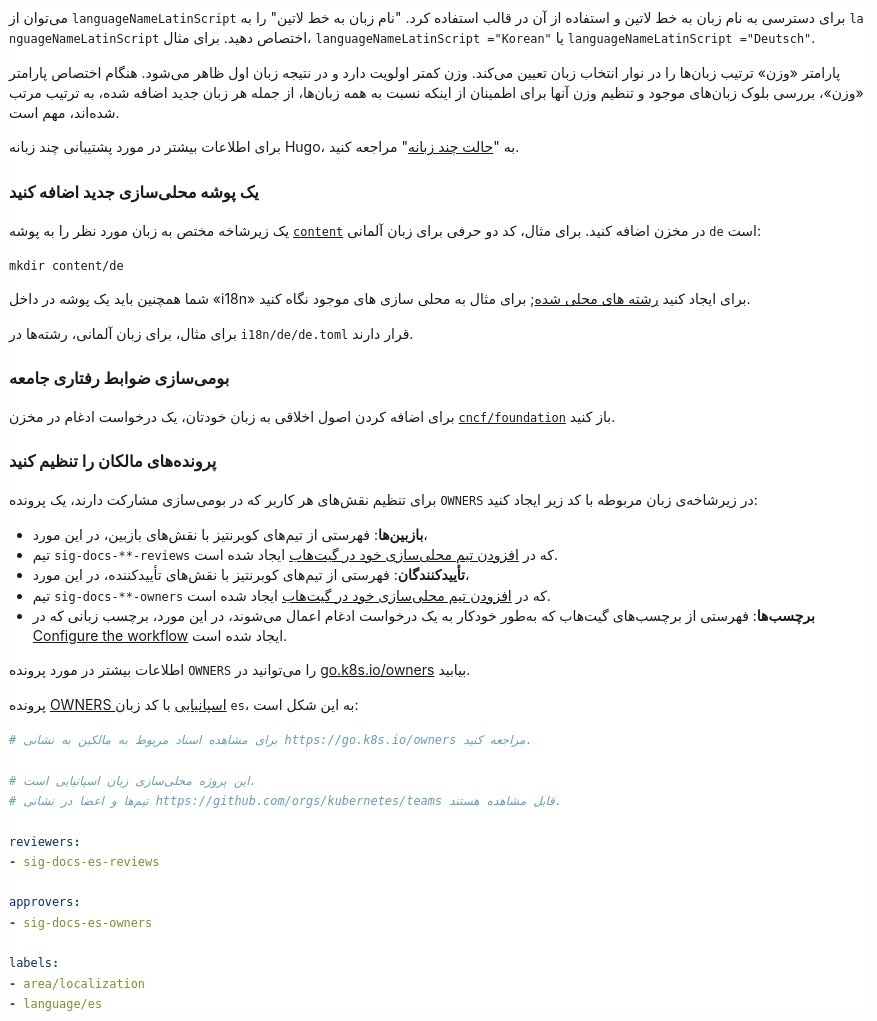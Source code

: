 می‌توان از `languageNameLatinScript` برای دسترسی به نام زبان به خط لاتین و استفاده از آن در قالب استفاده کرد. "نام زبان به خط لاتین" را به `languageNameLatinScript` اختصاص دهید. برای مثال، `languageNameLatinScript ="Korean"` یا `languageNameLatinScript ="Deutsch"`.

پارامتر «وزن» ترتیب زبان‌ها را در نوار انتخاب زبان تعیین می‌کند. وزن کمتر اولویت دارد و در نتیجه زبان اول ظاهر می‌شود. هنگام اختصاص پارامتر «وزن»، بررسی بلوک زبان‌های موجود و تنظیم وزن آنها برای اطمینان از اینکه نسبت به همه زبان‌ها، از جمله هر زبان جدید اضافه شده، به ترتیب مرتب شده‌اند، مهم است.

برای اطلاعات بیشتر در مورد پشتیبانی چند زبانه Hugo، به "[حالت چند زبانه](https://gohugo.io/content-management/multilingual/)" مراجعه کنید.

### یک پوشه محلی‌سازی جدید اضافه کنید

یک زیرشاخه مختص به زبان مورد نظر را به پوشه [`content`](https://github.com/kubernetes/website/tree/main/content) در مخزن اضافه کنید. برای مثال، کد دو حرفی برای زبان آلمانی `de` است:

```shell
mkdir content/de
```

شما همچنین باید یک پوشه در داخل «i18n» برای ایجاد کنید
[رشته های محلی شده](#رشته‌های-سایت-در-i18n); برای مثال به محلی سازی های موجود نگاه کنید.

برای مثال، برای زبان آلمانی، رشته‌ها در `i18n/de/de.toml` قرار دارند.

### بومی‌سازی ضوابط رفتاری جامعه

برای اضافه کردن اصول اخلاقی به زبان خودتان، یک درخواست ادغام در مخزن [`cncf/foundation`](https://github.com/cncf/foundation/tree/main/code-of-conduct-languages) باز کنید.

### پرونده‌های مالکان را تنظیم کنید

برای تنظیم نقش‌های هر کاربر که در بومی‌سازی مشارکت دارند، یک پرونده `OWNERS` در زیرشاخه‌ی زبان مربوطه با کد زیر ایجاد کنید:

- **بازبین‌ها**: فهرستی از تیم‌های کوبرنتیز با نقش‌های بازبین، در این مورد،
- تیم `sig-docs-**-reviews` که در [افزودن تیم محلی‌سازی خود در گیت‌هاب](#تیم-محلی‌سازی-خود-را-در-گیت‌هاب-اضافه-کنید) ایجاد شده است.
- **تأییدکنندگان**: فهرستی از تیم‌های کوبرنتیز با نقش‌های تأییدکننده، در این مورد،
- تیم `sig-docs-**-owners` که در [افزودن تیم محلی‌سازی خود در گیت‌هاب](#تیم-محلی‌سازی-خود-را-در-گیت‌هاب-اضافه-کنید) ایجاد شده است.
- **برچسب‌ها**: فهرستی از برچسب‌های گیت‌هاب که به‌طور خودکار به یک درخواست ادغام اعمال می‌شوند، در این مورد، برچسب زبانی که در [Configure the workflow](#پیکربندی-گردش-کار) ایجاد شده است.

اطلاعات بیشتر در مورد پرونده `OWNERS` را می‌توانید در [go.k8s.io/owners](https://go.k8s.io/owners) بیابید.

پرونده [OWNERS اسپانیایی](https://git.k8s.io/website/content/es/OWNERS) با کد زبان `es`، به این شکل است:

```yaml
# برای مشاهده اسناد مربوط به مالکین به نشانی https://go.k8s.io/owners مراجعه کنید.

# این پروژه محلی‌سازی زبان اسپانیایی است.
# تیم‌ها و اعضا در نشانی https://github.com/orgs/kubernetes/teams قابل مشاهده هستند.

reviewers:
- sig-docs-es-reviews

approvers:
- sig-docs-es-owners

labels:
- area/localization
- language/es
```
